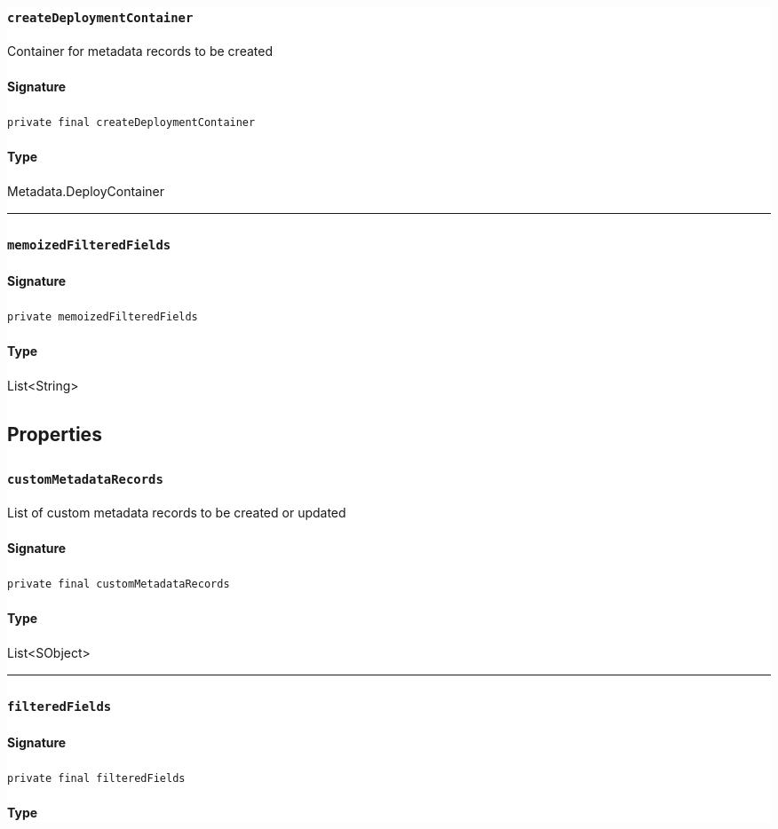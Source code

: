 ### `createDeploymentContainer`

Container for metadata records to be created

#### Signature

```apex
private final createDeploymentContainer
```

#### Type

Metadata.DeployContainer

---

### `memoizedFilteredFields`

#### Signature

```apex
private memoizedFilteredFields
```

#### Type

List&lt;String&gt;

## Properties

### `customMetadataRecords`

List of custom metadata records to be created or updated

#### Signature

```apex
private final customMetadataRecords
```

#### Type

List&lt;SObject&gt;

---

### `filteredFields`

#### Signature

```apex
private final filteredFields
```

#### Type
